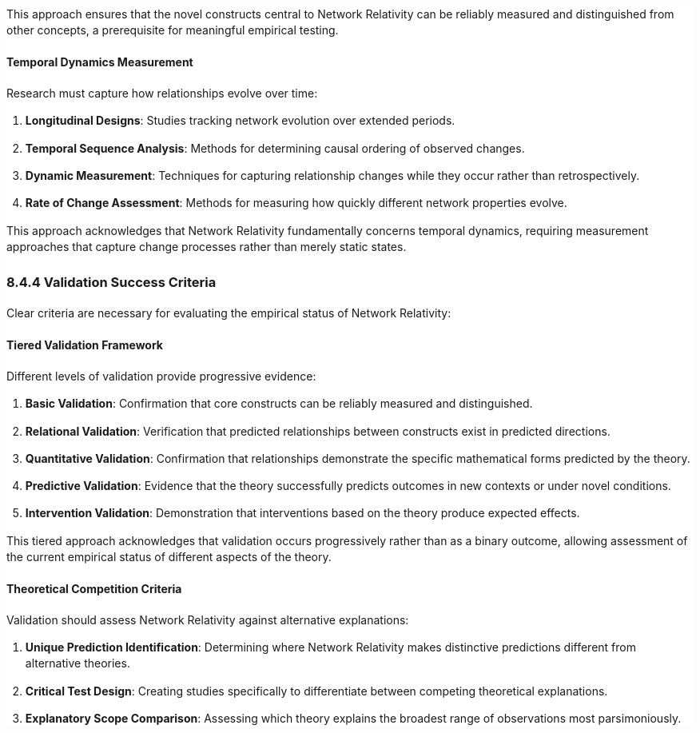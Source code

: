 
This approach ensures that the novel constructs central to Network Relativity can be reliably measured and distinguished from other concepts, a prerequisite for meaningful empirical testing.

#### Temporal Dynamics Measurement

Research must capture how relationships evolve over time:

1. **Longitudinal Designs**: Studies tracking network evolution over extended periods.
    
2. **Temporal Sequence Analysis**: Methods for determining causal ordering of observed changes.
    
3. **Dynamic Measurement**: Techniques for capturing relationship changes while they occur rather than retrospectively.
    
4. **Rate of Change Assessment**: Methods for measuring how quickly different network properties evolve.
    

This approach acknowledges that Network Relativity fundamentally concerns temporal dynamics, requiring measurement approaches that capture change processes rather than merely static states.

### 8.4.4 Validation Success Criteria

Clear criteria are necessary for evaluating the empirical status of Network Relativity:

#### Tiered Validation Framework

Different levels of validation provide progressive evidence:

1. **Basic Validation**: Confirmation that core constructs can be reliably measured and distinguished.
    
2. **Relational Validation**: Verification that predicted relationships between constructs exist in predicted directions.
    
3. **Quantitative Validation**: Confirmation that relationships demonstrate the specific mathematical forms predicted by the theory.
    
4. **Predictive Validation**: Evidence that the theory successfully predicts outcomes in new contexts or under novel conditions.
    
5. **Intervention Validation**: Demonstration that interventions based on the theory produce expected effects.
    

This tiered approach acknowledges that validation occurs progressively rather than as a binary outcome, allowing assessment of the current empirical status of different aspects of the theory.

#### Theoretical Competition Criteria

Validation should assess Network Relativity against alternative explanations:

1. **Unique Prediction Identification**: Determining where Network Relativity makes distinctive predictions different from alternative theories.
    
2. **Critical Test Design**: Creating studies specifically to differentiate between competing theoretical explanations.
    
3. **Explanatory Scope Comparison**: Assessing which theory explains the broadest range of observations most parsimoniously.
    